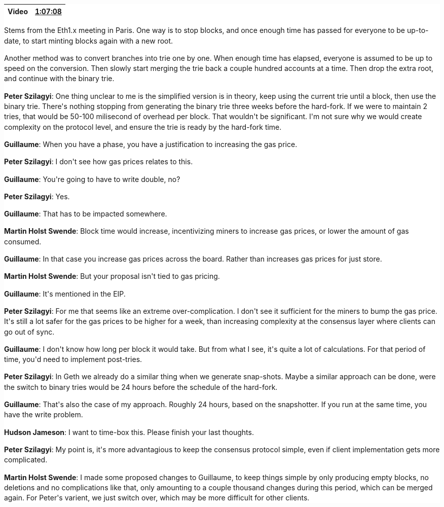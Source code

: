 Video | [1:07:08](https://youtu.be/MOZ7_0Tb95M?t=4028)
-|-

Stems from the Eth1.x meeting in Paris. One way is to stop blocks, and once enough time has passed for everyone to be up-to-date, to start minting blocks again with a new root.

Another method was to convert branches into trie one by one. When enough time has elapsed, everyone is assumed to be up to speed on the conversion. Then slowly start merging the trie back a couple hundred accounts at a time. Then drop the extra root, and continue with the binary trie.


**Peter Szilagyi**: One thing unclear to me is the simplified version is in theory, keep using the current trie until a block, then use the binary trie. There's nothing stopping from generating the binary trie three weeks before the hard-fork. If we were to maintain 2 tries, that would be 50-100 milisecond of overhead per block. That wouldn't be significant. I'm not sure why we would create complexity on the protocol level, and ensure the trie is ready by the hard-fork time.

**Guillaume**: When you have a phase, you have a justification to increasing the gas price.

**Peter Szilagyi**: I don't see how gas prices relates to this.

**Guillaume**: You're going to have to write double, no?

**Peter Szilagyi**: Yes.

**Guillaume**: That has to be impacted somewhere.

**Martin Holst Swende**: Block time would increase, incentivizing miners to increase gas prices, or lower the amount of gas consumed.

**Guillaume**: In that case you increase gas prices across the board. Rather than increases gas prices for just store.

**Martin Holst Swende**: But your proposal isn't tied to gas pricing.

**Guillaume**: It's mentioned in the EIP.

**Peter Szilagyi**: For me that seems like an extreme over-complication. I don't see it sufficient for the miners to bump the gas price. It's still a lot safer for the gas prices to be higher for a week, than increasing complexity at the consensus layer where clients can go out of sync.

**Guillaume**: I don't know how long per block it would take. But from what I see, it's quite a lot of calculations. For that period of time, you'd need to implement post-tries.

**Peter Szilagyi**: In Geth we already do a similar thing when we generate snap-shots. Maybe a similar approach can be done, were the switch to binary tries would be 24 hours before the schedule of the hard-fork.

**Guillaume**: That's also the case of my approach. Roughly 24 hours, based on the snapshotter. If you run at the same time, you have the write problem.

**Hudson Jameson**: I want to time-box this. Please finish your last thoughts.

**Peter Szilagyi**: My point is, it's more advantagious to keep the consensus protocol simple, even if client implementation gets more complicated.

**Martin Holst Swende**: I made some proposed changes to Guillaume, to keep things simple by only producing empty blocks, no deletions and no complications like that, only amounting to a couple thousand changes during this period, which can be merged again. For Peter's varient, we just switch over, which may be more difficult for other clients.
